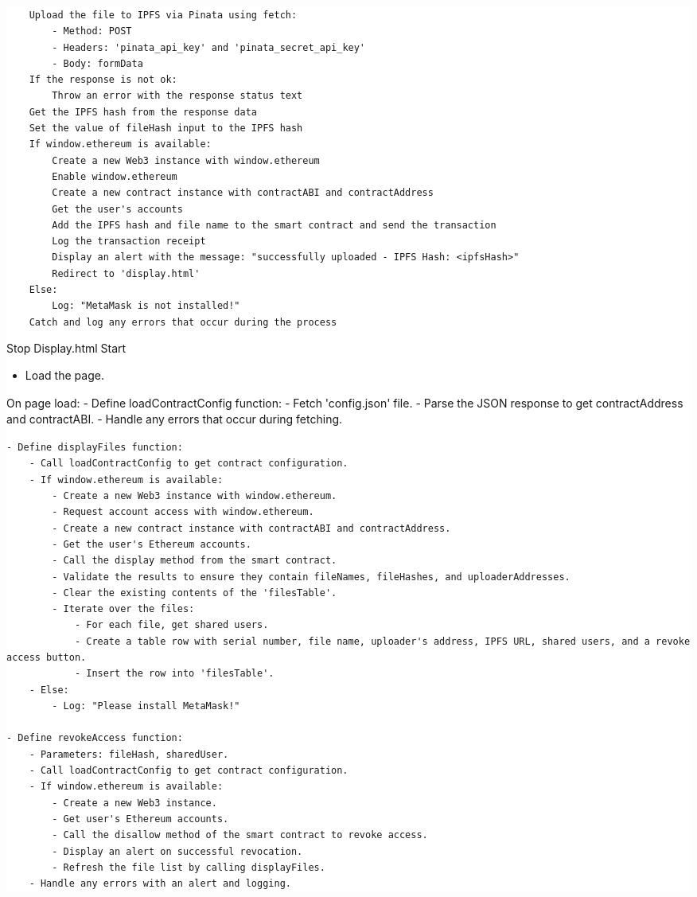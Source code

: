         Upload the file to IPFS via Pinata using fetch:
            - Method: POST
            - Headers: 'pinata_api_key' and 'pinata_secret_api_key'
            - Body: formData
        If the response is not ok:
            Throw an error with the response status text
        Get the IPFS hash from the response data
        Set the value of fileHash input to the IPFS hash
        If window.ethereum is available:
            Create a new Web3 instance with window.ethereum
            Enable window.ethereum
            Create a new contract instance with contractABI and contractAddress
            Get the user's accounts
            Add the IPFS hash and file name to the smart contract and send the transaction
            Log the transaction receipt
            Display an alert with the message: "successfully uploaded - IPFS Hash: <ipfsHash>"
            Redirect to 'display.html'
        Else:
            Log: "MetaMask is not installed!"
        Catch and log any errors that occur during the process
Stop
Display.html
Start
- Load the page.

On page load:
    - Define loadContractConfig function:
        - Fetch 'config.json' file.
        - Parse the JSON response to get contractAddress and contractABI.
        - Handle any errors that occur during fetching.

    - Define displayFiles function:
        - Call loadContractConfig to get contract configuration.
        - If window.ethereum is available:
            - Create a new Web3 instance with window.ethereum.
            - Request account access with window.ethereum.
            - Create a new contract instance with contractABI and contractAddress.
            - Get the user's Ethereum accounts.
            - Call the display method from the smart contract.
            - Validate the results to ensure they contain fileNames, fileHashes, and uploaderAddresses.
            - Clear the existing contents of the 'filesTable'.
            - Iterate over the files:
                - For each file, get shared users.
                - Create a table row with serial number, file name, uploader's address, IPFS URL, shared users, and a revoke access button.
                - Insert the row into 'filesTable'.
        - Else:
            - Log: "Please install MetaMask!"

    - Define revokeAccess function:
        - Parameters: fileHash, sharedUser.
        - Call loadContractConfig to get contract configuration.
        - If window.ethereum is available:
            - Create a new Web3 instance.
            - Get user's Ethereum accounts.
            - Call the disallow method of the smart contract to revoke access.
            - Display an alert on successful revocation.
            - Refresh the file list by calling displayFiles.
        - Handle any errors with an alert and logging.
